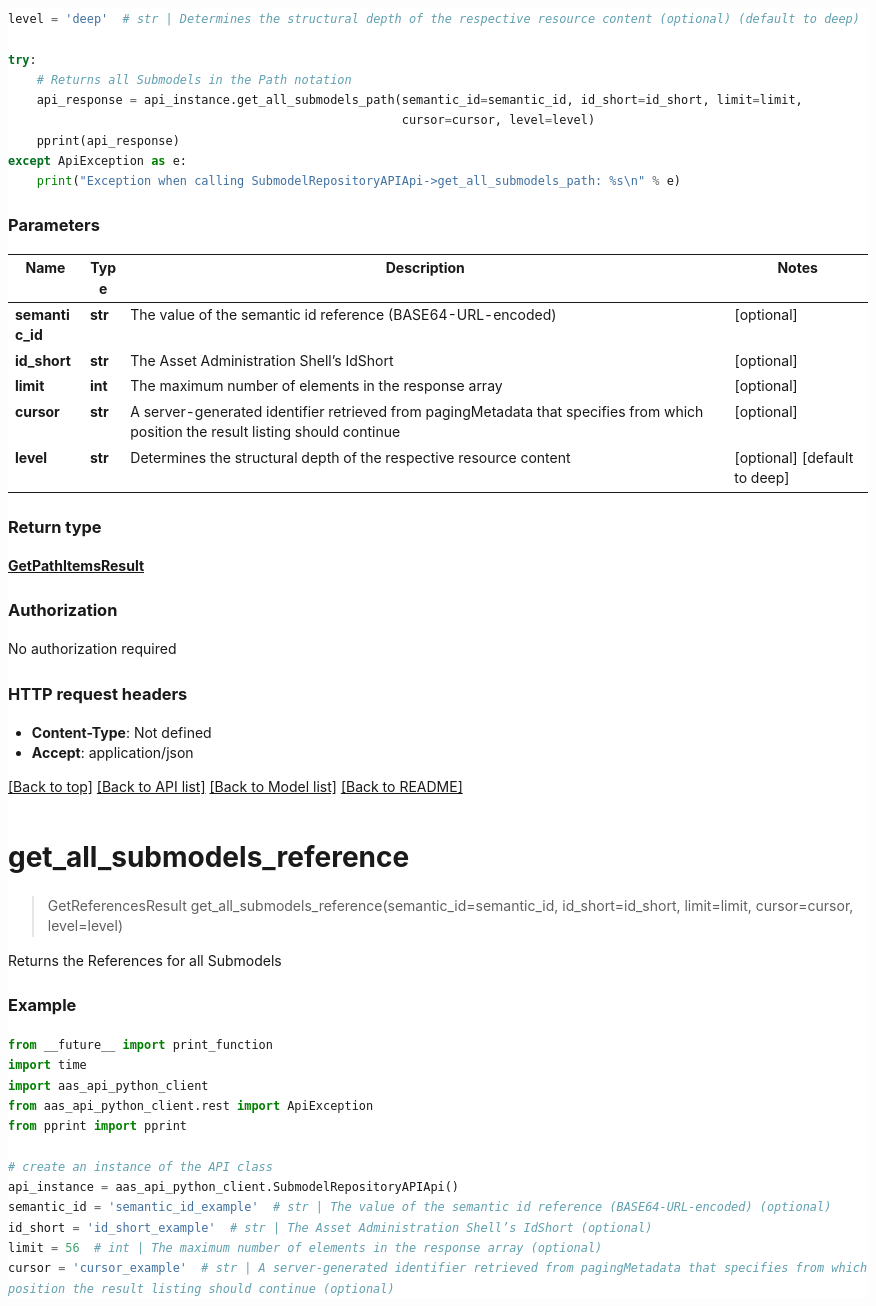 ```python
level = 'deep'  # str | Determines the structural depth of the respective resource content (optional) (default to deep)

try:
    # Returns all Submodels in the Path notation
    api_response = api_instance.get_all_submodels_path(semantic_id=semantic_id, id_short=id_short, limit=limit,
                                                       cursor=cursor, level=level)
    pprint(api_response)
except ApiException as e:
    print("Exception when calling SubmodelRepositoryAPIApi->get_all_submodels_path: %s\n" % e)
```

### Parameters

Name | Type | Description  | Notes
------------- | ------------- | ------------- | -------------
 **semantic_id** | **str**| The value of the semantic id reference (BASE64-URL-encoded) | [optional] 
 **id_short** | **str**| The Asset Administration Shell’s IdShort | [optional] 
 **limit** | **int**| The maximum number of elements in the response array | [optional] 
 **cursor** | **str**| A server-generated identifier retrieved from pagingMetadata that specifies from which position the result listing should continue | [optional] 
 **level** | **str**| Determines the structural depth of the respective resource content | [optional] [default to deep]

### Return type

[**GetPathItemsResult**](GetPathItemsResult.md)

### Authorization

No authorization required

### HTTP request headers

 - **Content-Type**: Not defined
 - **Accept**: application/json

[[Back to top]](#) [[Back to API list]](../README.md#documentation-for-api-endpoints) [[Back to Model list]](../README.md#documentation-for-models) [[Back to README]](../README.md)

# **get_all_submodels_reference**
> GetReferencesResult get_all_submodels_reference(semantic_id=semantic_id, id_short=id_short, limit=limit, cursor=cursor, level=level)

Returns the References for all Submodels

### Example

```python
from __future__ import print_function
import time
import aas_api_python_client
from aas_api_python_client.rest import ApiException
from pprint import pprint

# create an instance of the API class
api_instance = aas_api_python_client.SubmodelRepositoryAPIApi()
semantic_id = 'semantic_id_example'  # str | The value of the semantic id reference (BASE64-URL-encoded) (optional)
id_short = 'id_short_example'  # str | The Asset Administration Shell’s IdShort (optional)
limit = 56  # int | The maximum number of elements in the response array (optional)
cursor = 'cursor_example'  # str | A server-generated identifier retrieved from pagingMetadata that specifies from which position the result listing should continue (optional)
```